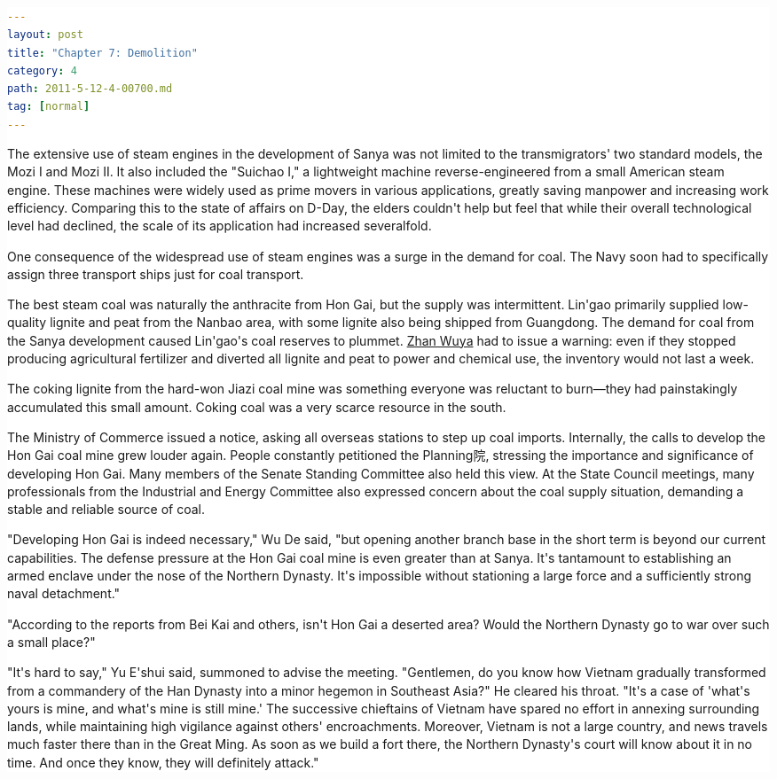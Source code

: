```yaml
---
layout: post
title: "Chapter 7: Demolition"
category: 4
path: 2011-5-12-4-00700.md
tag: [normal]
---
```


The extensive use of steam engines in the development of Sanya was not limited to the transmigrators' two standard models, the Mozi I and Mozi II. It also included the "Suichao I," a lightweight machine reverse-engineered from a small American steam engine. These machines were widely used as prime movers in various applications, greatly saving manpower and increasing work efficiency. Comparing this to the state of affairs on D-Day, the elders couldn't help but feel that while their overall technological level had declined, the scale of its application had increased severalfold.

One consequence of the widespread use of steam engines was a surge in the demand for coal. The Navy soon had to specifically assign three transport ships just for coal transport.

The best steam coal was naturally the anthracite from Hon Gai, but the supply was intermittent. Lin'gao primarily supplied low-quality lignite and peat from the Nanbao area, with some lignite also being shipped from Guangdong. The demand for coal from the Sanya development caused Lin'gao's coal reserves to plummet. [Zhan Wuya][y004] had to issue a warning: even if they stopped producing agricultural fertilizer and diverted all lignite and peat to power and chemical use, the inventory would not last a week.

The coking lignite from the hard-won Jiazi coal mine was something everyone was reluctant to burn—they had painstakingly accumulated this small amount. Coking coal was a very scarce resource in the south.

The Ministry of Commerce issued a notice, asking all overseas stations to step up coal imports. Internally, the calls to develop the Hon Gai coal mine grew louder again. People constantly petitioned the Planning院, stressing the importance and significance of developing Hon Gai. Many members of the Senate Standing Committee also held this view. At the State Council meetings, many professionals from the Industrial and Energy Committee also expressed concern about the coal supply situation, demanding a stable and reliable source of coal.

"Developing Hon Gai is indeed necessary," Wu De said, "but opening another branch base in the short term is beyond our current capabilities. The defense pressure at the Hon Gai coal mine is even greater than at Sanya. It's tantamount to establishing an armed enclave under the nose of the Northern Dynasty. It's impossible without stationing a large force and a sufficiently strong naval detachment."

"According to the reports from Bei Kai and others, isn't Hon Gai a deserted area? Would the Northern Dynasty go to war over such a small place?"

"It's hard to say," Yu E'shui said, summoned to advise the meeting. "Gentlemen, do you know how Vietnam gradually transformed from a commandery of the Han Dynasty into a minor hegemon in Southeast Asia?" He cleared his throat. "It's a case of 'what's yours is mine, and what's mine is still mine.' The successive chieftains of Vietnam have spared no effort in annexing surrounding lands, while maintaining high vigilance against others' encroachments. Moreover, Vietnam is not a large country, and news travels much faster there than in the Great Ming. As soon as we build a fort there, the Northern Dynasty's court will know about it in no time. And once they know, they will definitely attack."


[y004]: /characters/y004 "Zhan Wuya"